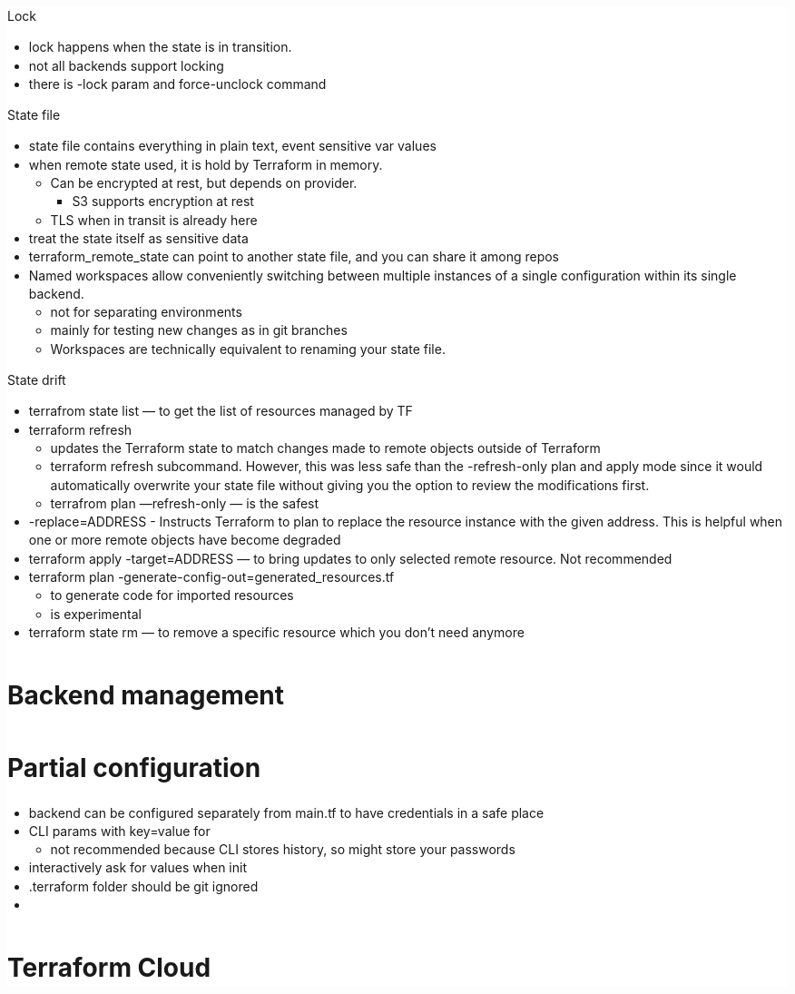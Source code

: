 
Lock
- lock happens when the state is in transition. 
- not all backends support locking
- there is -lock param and force-unclock command

State file
- state file contains everything in plain text, event sensitive var values
- when remote state used, it is hold by Terraform in memory. 
    - Can be encrypted at rest, but depends on provider. 
        - S3 supports encryption at rest
    - TLS when in transit is already here 
- treat the state itself as sensitive data
- terraform_remote_state can point to another state file, and you can share it among repos
- Named workspaces allow conveniently switching between multiple instances of a single configuration within its single backend. 
    - not for separating environments
    - mainly for testing new changes as in git branches
    - Workspaces are technically equivalent to renaming your state file. 

State drift
- terrafrom state list — to get the list of resources managed by TF
- terraform refresh
    - updates the Terraform state to match changes made to remote objects outside of Terraform
    - terraform refresh subcommand. However, this was less safe than the -refresh-only plan and apply mode since it would automatically overwrite your state file without giving you the option to review the modifications first. 
    - terrafrom plan —refresh-only — is the safest 
- -replace=ADDRESS - Instructs Terraform to plan to replace the resource instance with the given address. This is helpful when one or more remote objects have become degraded
- terraform apply -target=ADDRESS — to bring updates to only selected remote resource. Not recommended
- terraform plan -generate-config-out=generated_resources.tf
    - to generate code for imported resources
    - is experimental
- terraform state rm — to remove a specific resource which you don’t need anymore

# Backend management

# Partial configuration

- backend can be configured separately from main.tf to have credentials in a safe place
- CLI params with key=value for 
    - not recommended because CLI stores history, so might store your passwords
- interactively ask for values when init
- .terraform folder should be git ignored
- 

# Terraform Cloud
